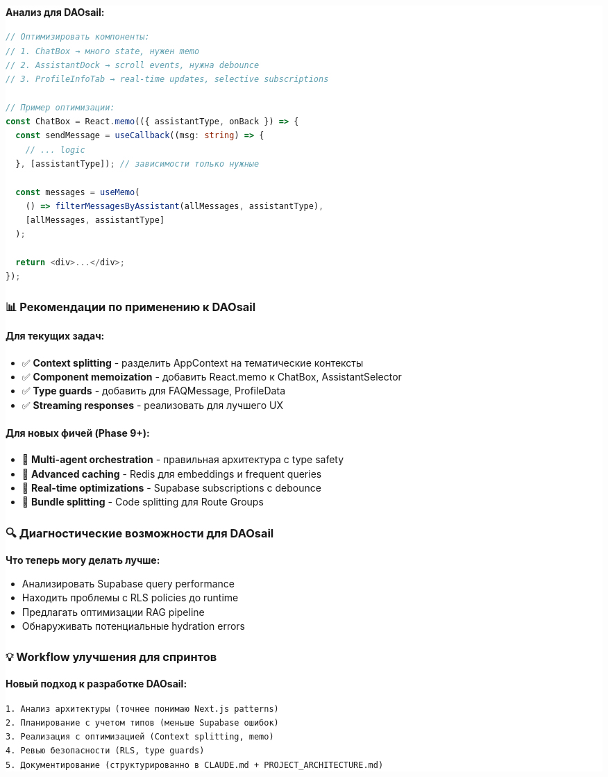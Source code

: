 **Анализ для DAOsail:**
```typescript
// Оптимизировать компоненты:
// 1. ChatBox → много state, нужен memo
// 2. AssistantDock → scroll events, нужна debounce
// 3. ProfileInfoTab → real-time updates, selective subscriptions

// Пример оптимизации:
const ChatBox = React.memo(({ assistantType, onBack }) => {
  const sendMessage = useCallback((msg: string) => {
    // ... logic
  }, [assistantType]); // зависимости только нужные

  const messages = useMemo(
    () => filterMessagesByAssistant(allMessages, assistantType),
    [allMessages, assistantType]
  );

  return <div>...</div>;
});
```

### 📊 Рекомендации по применению к DAOsail

#### Для текущих задач:
- ✅ **Context splitting** - разделить AppContext на тематические контексты
- ✅ **Component memoization** - добавить React.memo к ChatBox, AssistantSelector
- ✅ **Type guards** - добавить для FAQMessage, ProfileData
- ✅ **Streaming responses** - реализовать для лучшего UX

#### Для новых фичей (Phase 9+):
- 🎯 **Multi-agent orchestration** - правильная архитектура с type safety
- 🎯 **Advanced caching** - Redis для embeddings и frequent queries
- 🎯 **Real-time optimizations** - Supabase subscriptions с debounce
- 🎯 **Bundle splitting** - Code splitting для Route Groups

### 🔍 Диагностические возможности для DAOsail

**Что теперь могу делать лучше:**
- Анализировать Supabase query performance
- Находить проблемы с RLS policies до runtime
- Предлагать оптимизации RAG pipeline
- Обнаруживать потенциальные hydration errors

### 💡 Workflow улучшения для спринтов

**Новый подход к разработке DAOsail:**
```
1. Анализ архитектуры (точнее понимаю Next.js patterns)
2. Планирование с учетом типов (меньше Supabase ошибок)
3. Реализация с оптимизацией (Context splitting, memo)
4. Ревью безопасности (RLS, type guards)
5. Документирование (структурированно в CLAUDE.md + PROJECT_ARCHITECTURE.md)
```

